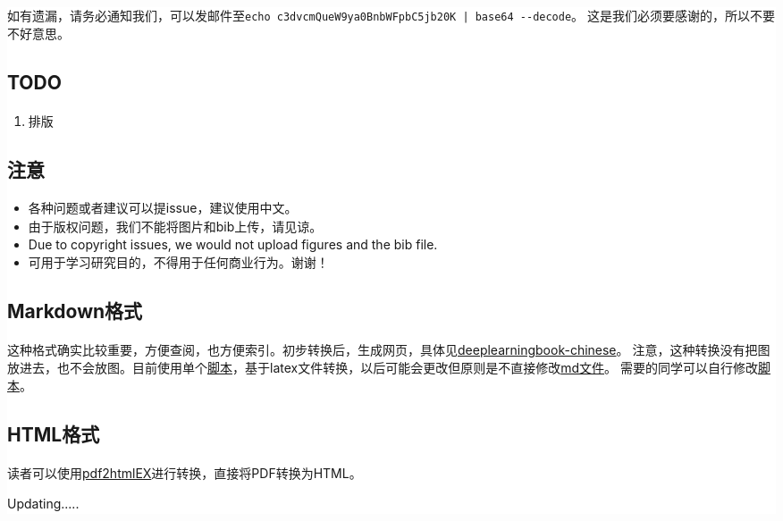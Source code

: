 如有遗漏，请务必通知我们，可以发邮件至`echo c3dvcmQueW9ya0BnbWFpbC5jb20K | base64 --decode`。
这是我们必须要感谢的，所以不要不好意思。


TODO
---------

 1. 排版



注意
-----------

 - 各种问题或者建议可以提issue，建议使用中文。 
 - 由于版权问题，我们不能将图片和bib上传，请见谅。
 - Due to copyright issues, we would not upload figures and the bib file.
 - 可用于学习研究目的，不得用于任何商业行为。谢谢！



Markdown格式
------------
这种格式确实比较重要，方便查阅，也方便索引。初步转换后，生成网页，具体见[deeplearningbook-chinese](https://exacity.github.io/deeplearningbook-chinese)。
注意，这种转换没有把图放进去，也不会放图。目前使用单个[脚本](scripts/convert2md.sh)，基于latex文件转换，以后可能会更改但原则是不直接修改[md文件](docs/_posts)。
需要的同学可以自行修改[脚本](scripts/convert2md.sh)。



HTML格式
------------
读者可以使用[pdf2htmlEX](https://github.com/coolwanglu/pdf2htmlEX)进行转换，直接将PDF转换为HTML。



Updating.....
